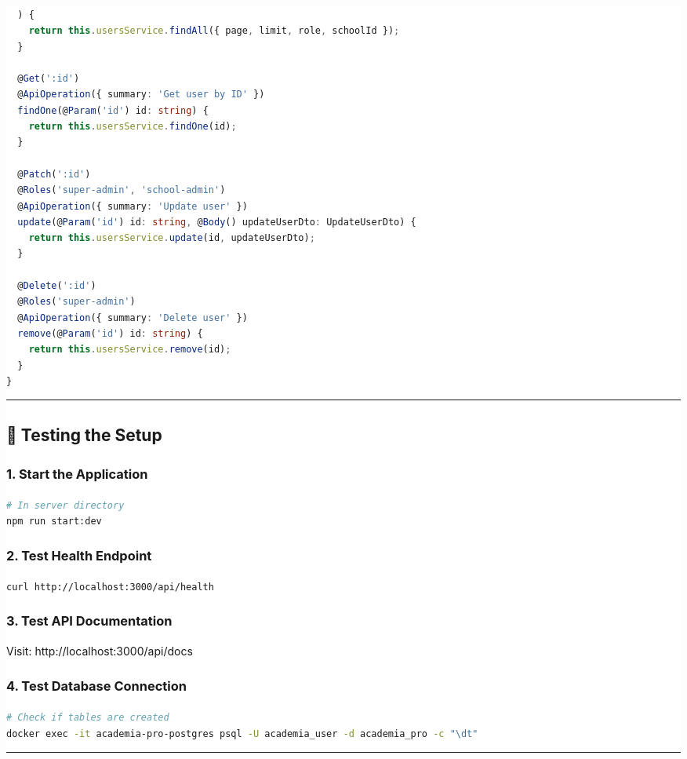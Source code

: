 ```typescript
  ) {
    return this.usersService.findAll({ page, limit, role, schoolId });
  }

  @Get(':id')
  @ApiOperation({ summary: 'Get user by ID' })
  findOne(@Param('id') id: string) {
    return this.usersService.findOne(id);
  }

  @Patch(':id')
  @Roles('super-admin', 'school-admin')
  @ApiOperation({ summary: 'Update user' })
  update(@Param('id') id: string, @Body() updateUserDto: UpdateUserDto) {
    return this.usersService.update(id, updateUserDto);
  }

  @Delete(':id')
  @Roles('super-admin')
  @ApiOperation({ summary: 'Delete user' })
  remove(@Param('id') id: string) {
    return this.usersService.remove(id);
  }
}
```

---

## 🧪 Testing the Setup

### 1. Start the Application
```bash
# In server directory
npm run start:dev
```

### 2. Test Health Endpoint
```bash
curl http://localhost:3000/api/health
```

### 3. Test API Documentation
Visit: http://localhost:3000/api/docs

### 4. Test Database Connection
```bash
# Check if tables are created
docker exec -it academia-pro-postgres psql -U academia_user -d academia_pro -c "\dt"
```

---
